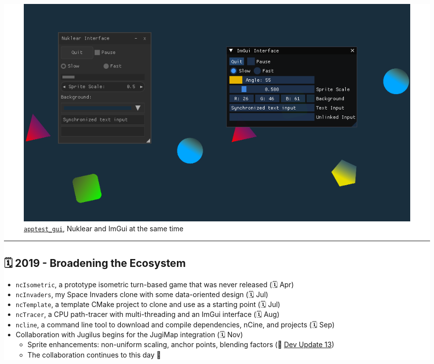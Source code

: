 <div>
<figure class="w-85">
<img src="/img/apptest_gui.png" alt="apptest_gui">
<figcaption>
<a href="https://github.com/nCine/nCine/blob/master/tests/apptest_gui.cpp"><code>apptest_gui</code></a>, Nuklear and ImGui at the same time
</figcaption>
</figure>
</div>

</div>

---

## 🗓️ 2019 - Broadening the Ecosystem

- `ncIsometric`, a prototype isometric turn-based game that was never released (🗓️ Apr)
- `ncInvaders`, my Space Invaders clone with some data-oriented design (🗓️ Jul)
- `ncTemplate`, a template CMake project to clone and use as a starting point (🗓️ Jul)
- `ncTracer`, a CPU path-tracer with multi-threading and an ImGui interface (🗓️ Aug)
- `ncline`, a command line tool to download and compile dependencies, nCine, and projects (🗓️ Sep)
- Collaboration with Jugilus begins for the JugiMap integration (🗓️ Nov)
  - Sprite enhancements: non-uniform scaling, anchor points, blending factors (📰 [Dev Update 13](https://encelo.github.io/2019-12-24-ncine-dev-update-13/))
  - The collaboration continues to this day 🫶

<figure class="w-[55%]">